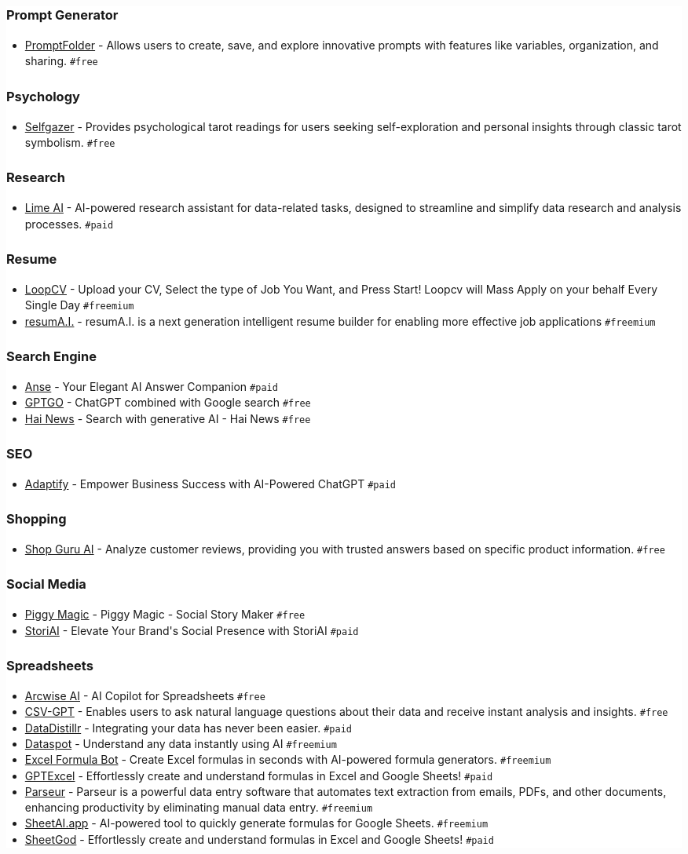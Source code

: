 ### Prompt Generator

*   [PromptFolder](https://promptfolder.com/) - Allows users to create, save, and explore innovative prompts with features like variables, organization, and sharing. `#free`

### Psychology

*   [Selfgazer](https://www.selfgazer.com/) - Provides psychological tarot readings for users seeking self-exploration and personal insights through classic tarot symbolism. `#free`

### Research

*   [Lime AI](https://www.datalimeai.com/) - AI-powered research assistant for data-related tasks, designed to streamline and simplify data research and analysis processes. `#paid`

### Resume

*   [LoopCV](https://www.loopcv.pro/) - Upload your CV, Select the type of Job You Want, and Press Start! Loopcv will Mass Apply on your behalf Every Single Day `#freemium`
*   [resumA.I.](https://www.resumai.com/) - resumA.I. is a next generation intelligent resume builder for enabling more effective job applications `#freemium`

### Search Engine

*   [Anse](https://anse.app/) - Your Elegant AI Answer Companion `#paid`
*   [GPTGO](https://googpt.ai/) - ChatGPT combined with Google search `#free`
*   [Hai News](https://hai.news/) - Search with generative AI - Hai News `#free`

### SEO

*   [Adaptify](https://www.adaptify.ai/) - Empower Business Success with AI-Powered ChatGPT `#paid`

### Shopping

*   [Shop Guru AI](https://www.shopguru.io/) - Analyze customer reviews, providing you with trusted answers based on specific product information. `#free`

### Social Media

*   [Piggy Magic](https://piggy.to/magic) - Piggy Magic - Social Story Maker `#free`
*   [StoriAI](https://storiai.com/) - Elevate Your Brand's Social Presence with StoriAI `#paid`

### Spreadsheets

*   [Arcwise AI](https://arcwise.app/ai) - AI Copilot for Spreadsheets `#free`
*   [CSV-GPT](https://www.csv-gpt.com/) - Enables users to ask natural language questions about their data and receive instant analysis and insights. `#free`
*   [DataDistillr](https://datadistillr.com/) - Integrating your data has never been easier. `#paid`
*   [Dataspot](https://dataspot.ai/) - Understand any data instantly using AI `#freemium`
*   [Excel Formula Bot](https://excelformulabot.com/) - Create Excel formulas in seconds with AI-powered formula generators. `#freemium`
*   [GPTExcel](https://gptexcel.uk/) - Effortlessly create and understand formulas in Excel and Google Sheets! `#paid`
*   [Parseur](https://parseur.com/) - Parseur is a powerful data entry software that automates text extraction from emails, PDFs, and other documents, enhancing productivity by eliminating manual data entry. `#freemium`
*   [SheetAI.app](https://sheetai.app/) - AI-powered tool to quickly generate formulas for Google Sheets. `#freemium`
*   [SheetGod](https://www.boloforms.com/sheetgod/) - Effortlessly create and understand formulas in Excel and Google Sheets! `#paid`
